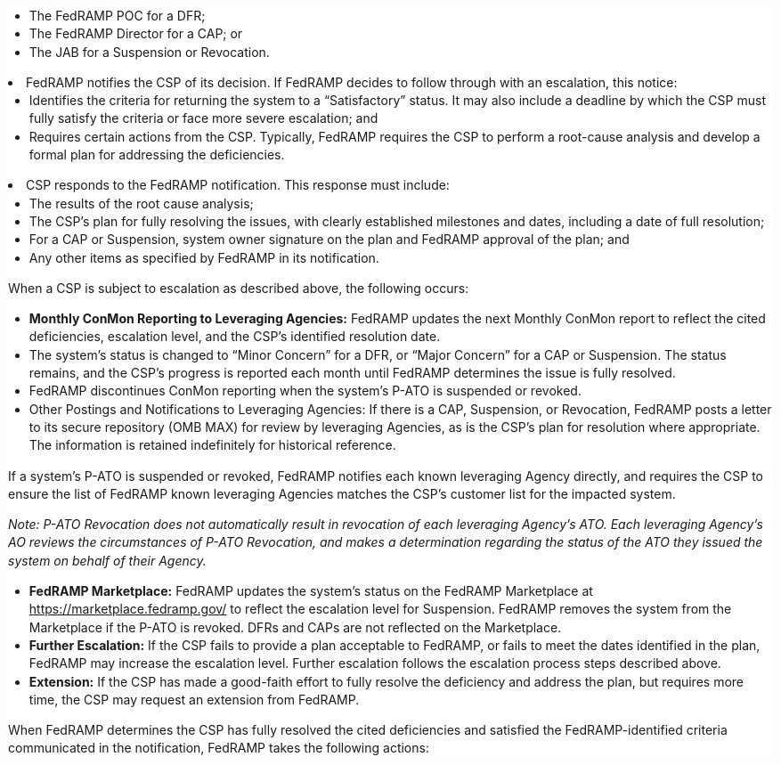 <ul>
<li>The FedRAMP POC for a DFR;</li>
<li>The FedRAMP Director for a CAP; or</li>
<li>The JAB for a Suspension or Revocation.</li>
</ul>
</li>
<li>FedRAMP notifies the CSP of its decision. If FedRAMP decides to follow through with an escalation, this notice:
	<ul>
<li>Identifies the criteria for returning the system to a “Satisfactory” status. It may also include a deadline by which the CSP must fully satisfy the criteria or face more severe escalation; and</li>
<li>Requires certain actions from the CSP. Typically, FedRAMP requires the CSP to perform a root-cause analysis and develop a formal plan for addressing the deficiencies.</li>
	</ul>
</li>
<li>CSP responds to the FedRAMP notification. This response must include:
	<ul>
<li>The results of the root cause analysis;</li>
<li>The CSP’s plan for fully resolving the issues, with clearly established milestones and dates, including a date of full resolution;</li>
<li>For a CAP or Suspension, system owner signature on the plan and FedRAMP approval of the plan; and</li>
<li>Any other items as specified by FedRAMP in its notification.</li>
	</ul>
</li>
</ol>
 
<p>When a CSP is subject to escalation as described above, the following occurs:</p>
<ul>
<li><strong>Monthly ConMon Reporting to Leveraging Agencies:</strong> FedRAMP updates the next Monthly ConMon report to reflect the cited deficiencies, escalation level, and the CSP’s identified resolution date.</li>
<li>The system’s status is changed to “Minor Concern” for a DFR, or “Major Concern” for a CAP or Suspension. The status remains, and the CSP’s progress is reported each month until FedRAMP determines the issue is fully resolved.</li>
<li>FedRAMP discontinues ConMon reporting when the system’s P-ATO is suspended or revoked.</li>
<li>Other Postings and Notifications to Leveraging Agencies: If there is a CAP, Suspension, or Revocation, FedRAMP posts a letter to its secure repository (OMB MAX) for review by leveraging Agencies, as is the CSP’s plan for resolution where appropriate. The information is retained indefinitely for historical reference.</li>
</ul>
<p>If a system’s P-ATO is suspended or revoked, FedRAMP notifies each known leveraging Agency directly, and requires the CSP to ensure the list of FedRAMP known leveraging Agencies matches the CSP’s customer list for the impacted system.</p>
<p><em>Note: P-ATO Revocation does not automatically result in revocation of each leveraging Agency’s ATO. Each leveraging Agency’s AO reviews the circumstances of P-ATO Revocation, and makes a determination regarding the status of the ATO they issued the system on behalf of their Agency.</em></p>
<ul>
<li><strong>FedRAMP Marketplace:</strong> FedRAMP updates the system’s status on the FedRAMP Marketplace at <a href="https://marketplace.fedramp.gov/">https://marketplace.fedramp.gov/</a> to reflect the escalation level for Suspension. FedRAMP removes the system from the Marketplace if the P-ATO is revoked. DFRs and CAPs are not reflected on the Marketplace.</li>
<li><strong>Further Escalation:</strong> If the CSP fails to provide a plan acceptable to FedRAMP, or fails to meet the dates identified in the plan, FedRAMP may increase the escalation level. Further escalation follows the escalation process steps described above.</li>
<li><strong>Extension:</strong> If the CSP has made a good-faith effort to fully resolve the deficiency and address the plan, but requires more time, the CSP may request an extension from FedRAMP.</li>
</ul>
<p>When FedRAMP determines the CSP has fully resolved the cited deficiencies and satisfied the FedRAMP-identified criteria communicated in the notification, FedRAMP takes the following actions:</p>
<ul>